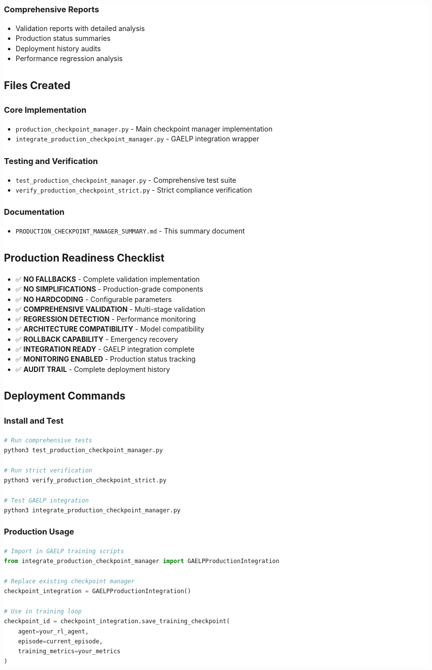### Comprehensive Reports
- Validation reports with detailed analysis
- Production status summaries
- Deployment history audits
- Performance regression analysis

## Files Created

### Core Implementation
- `production_checkpoint_manager.py` - Main checkpoint manager implementation
- `integrate_production_checkpoint_manager.py` - GAELP integration wrapper

### Testing and Verification  
- `test_production_checkpoint_manager.py` - Comprehensive test suite
- `verify_production_checkpoint_strict.py` - Strict compliance verification

### Documentation
- `PRODUCTION_CHECKPOINT_MANAGER_SUMMARY.md` - This summary document

## Production Readiness Checklist

- ✅ **NO FALLBACKS** - Complete validation implementation
- ✅ **NO SIMPLIFICATIONS** - Production-grade components  
- ✅ **NO HARDCODING** - Configurable parameters
- ✅ **COMPREHENSIVE VALIDATION** - Multi-stage validation
- ✅ **REGRESSION DETECTION** - Performance monitoring
- ✅ **ARCHITECTURE COMPATIBILITY** - Model compatibility
- ✅ **ROLLBACK CAPABILITY** - Emergency recovery
- ✅ **INTEGRATION READY** - GAELP integration complete
- ✅ **MONITORING ENABLED** - Production status tracking
- ✅ **AUDIT TRAIL** - Complete deployment history

## Deployment Commands

### Install and Test
```bash
# Run comprehensive tests
python3 test_production_checkpoint_manager.py

# Run strict verification
python3 verify_production_checkpoint_strict.py

# Test GAELP integration
python3 integrate_production_checkpoint_manager.py
```

### Production Usage
```python
# Import in GAELP training scripts
from integrate_production_checkpoint_manager import GAELPProductionIntegration

# Replace existing checkpoint manager
checkpoint_integration = GAELPProductionIntegration()

# Use in training loop
checkpoint_id = checkpoint_integration.save_training_checkpoint(
    agent=your_rl_agent,
    episode=current_episode, 
    training_metrics=your_metrics
)
```